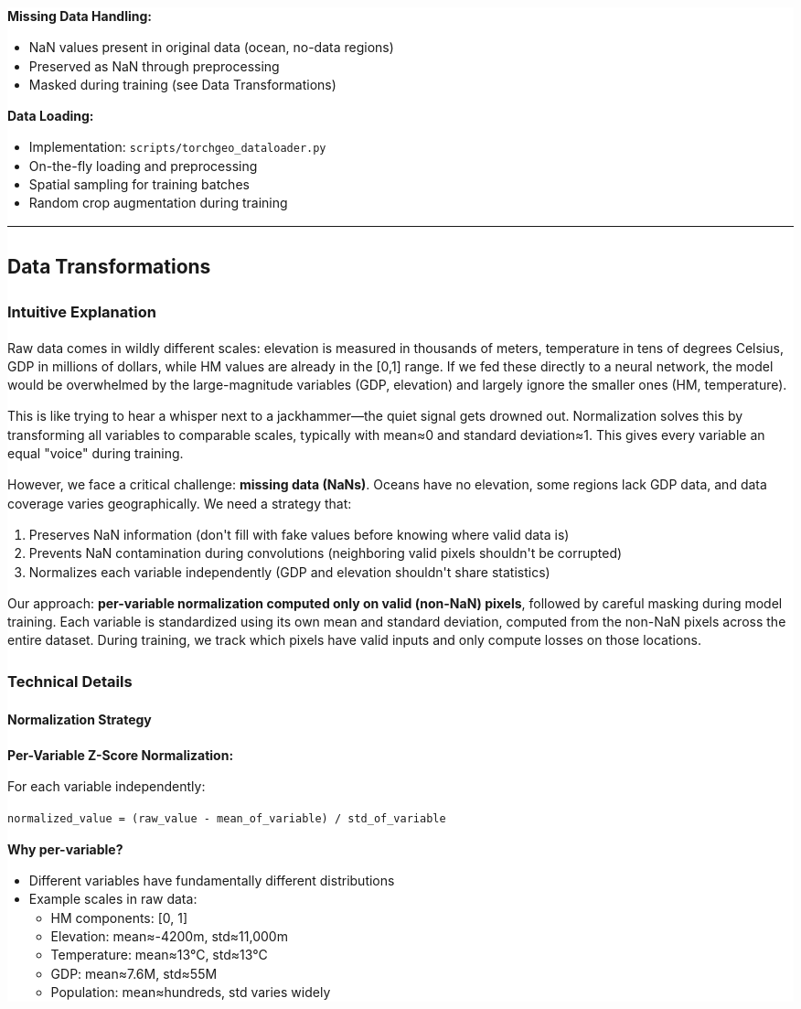**Missing Data Handling:**
- NaN values present in original data (ocean, no-data regions)
- Preserved as NaN through preprocessing
- Masked during training (see Data Transformations)

**Data Loading:**
- Implementation: `scripts/torchgeo_dataloader.py`
- On-the-fly loading and preprocessing
- Spatial sampling for training batches
- Random crop augmentation during training

---

## Data Transformations

### Intuitive Explanation

Raw data comes in wildly different scales: elevation is measured in thousands of meters, temperature in tens of degrees Celsius, GDP in millions of dollars, while HM values are already in the [0,1] range. If we fed these directly to a neural network, the model would be overwhelmed by the large-magnitude variables (GDP, elevation) and largely ignore the smaller ones (HM, temperature).

This is like trying to hear a whisper next to a jackhammer—the quiet signal gets drowned out. Normalization solves this by transforming all variables to comparable scales, typically with mean≈0 and standard deviation≈1. This gives every variable an equal "voice" during training.

However, we face a critical challenge: **missing data (NaNs)**. Oceans have no elevation, some regions lack GDP data, and data coverage varies geographically. We need a strategy that:
1. Preserves NaN information (don't fill with fake values before knowing where valid data is)
2. Prevents NaN contamination during convolutions (neighboring valid pixels shouldn't be corrupted)
3. Normalizes each variable independently (GDP and elevation shouldn't share statistics)

Our approach: **per-variable normalization computed only on valid (non-NaN) pixels**, followed by careful masking during model training. Each variable is standardized using its own mean and standard deviation, computed from the non-NaN pixels across the entire dataset. During training, we track which pixels have valid inputs and only compute losses on those locations.

### Technical Details

#### Normalization Strategy

**Per-Variable Z-Score Normalization:**

For each variable independently:
```
normalized_value = (raw_value - mean_of_variable) / std_of_variable
```

**Why per-variable?**
- Different variables have fundamentally different distributions
- Example scales in raw data:
  - HM components: [0, 1]
  - Elevation: mean≈-4200m, std≈11,000m
  - Temperature: mean≈13°C, std≈13°C
  - GDP: mean≈7.6M, std≈55M
  - Population: mean≈hundreds, std varies widely
